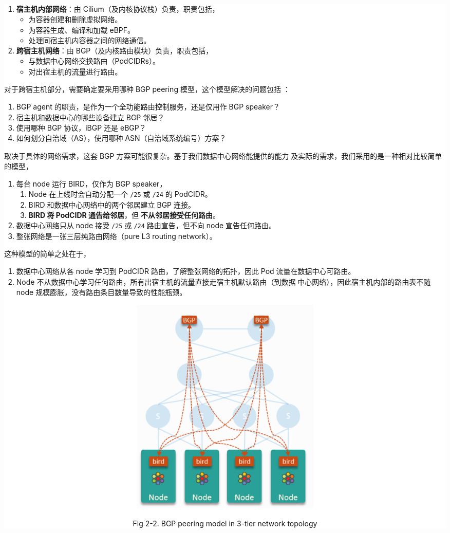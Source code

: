 1. **宿主机内部网络**：由 Cilium（及内核协议栈）负责，职责包括，
    * 为容器创建和删除虚拟网络。
    * 为容器生成、编译和加载 eBPF。
    * 处理同宿主机内容器之间的网络通信。
2. **跨宿主机网络**：由 BGP（及内核路由模块）负责，职责包括，
    * 与数据中心网络交换路由（PodCIDRs）。
    * 对出宿主机的流量进行路由。

对于跨宿主机部分，需要确定要采用哪种 BGP peering 模型，这个模型解决的问题包括
：

1. BGP agent 的职责，是作为一个全功能路由控制服务，还是仅用作 BGP speaker？
2. 宿主机和数据中心的哪些设备建立 BGP 邻居？
3. 使用哪种 BGP 协议，iBGP 还是 eBGP？
4. 如何划分自治域（AS），使用哪种 ASN（自治域系统编号）方案？

取决于具体的网络需求，这套 BGP 方案可能很复杂。基于我们数据中心网络能提供的能力
及实际的需求，我们采用的是一种相对比较简单的模型，

1. 每台 node 运行 BIRD，仅作为 BGP speaker，
    1. Node 在上线时会自动分配一个 `/25` 或 `/24` 的 PodCIDR。
    1. BIRD 和数据中心网络中的两个邻居建立 BGP 连接。
    1. **BIRD 将 PodCIDR 通告给邻居**，但 **不从邻居接受任何路由**。
1. 数据中心网络只从 node 接受 `/25` 或 `/24` 路由宣告，但不向 node 宣告任何路由。
1. 整张网络是一张三层纯路由网络（pure L3 routing network）。

这种模型的简单之处在于，

1. 数据中心网络从各 node 学习到 PodCIDR 路由，了解整张网络的拓扑，因此 Pod 流量在数据中心可路由。
2. Node 不从数据中心学习任何路由，所有出宿主机的流量直接走宿主机默认路由（到数据
   中心网络），因此宿主机内部的路由表不随 node 规模膨胀，没有路由条目数量导致的性能瓶颈。

<p align="center"><img src="/assets/img/trip-stepping-into-cloud-native-networking-era/bgp-peering.png" width="40%" height="40%"></p>
<p align="center">Fig 2-2. BGP peering model in 3-tier network topology</p>
